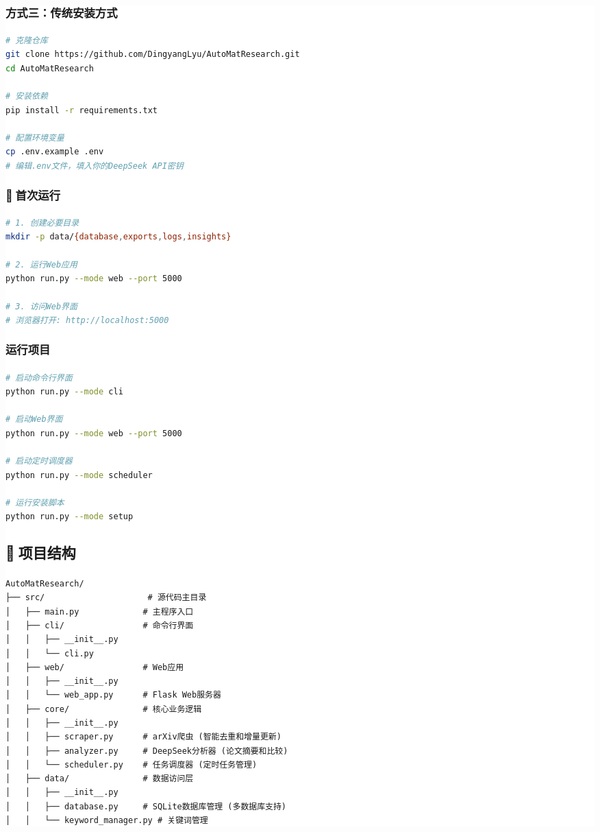 ### 方式三：传统安装方式

```bash
# 克隆仓库
git clone https://github.com/DingyangLyu/AutoMatResearch.git
cd AutoMatResearch

# 安装依赖
pip install -r requirements.txt

# 配置环境变量
cp .env.example .env
# 编辑.env文件，填入你的DeepSeek API密钥
```

### 🎯 首次运行

```bash
# 1. 创建必要目录
mkdir -p data/{database,exports,logs,insights}

# 2. 运行Web应用
python run.py --mode web --port 5000

# 3. 访问Web界面
# 浏览器打开: http://localhost:5000
```

### 运行项目
```bash
# 启动命令行界面
python run.py --mode cli

# 启动Web界面
python run.py --mode web --port 5000

# 启动定时调度器
python run.py --mode scheduler

# 运行安装脚本
python run.py --mode setup
```

## 📁 项目结构

```
AutoMatResearch/
├── src/                     # 源代码主目录
│   ├── main.py             # 主程序入口
│   ├── cli/                # 命令行界面
│   │   ├── __init__.py
│   │   └── cli.py
│   ├── web/                # Web应用
│   │   ├── __init__.py
│   │   └── web_app.py      # Flask Web服务器
│   ├── core/               # 核心业务逻辑
│   │   ├── __init__.py
│   │   ├── scraper.py      # arXiv爬虫 (智能去重和增量更新)
│   │   ├── analyzer.py     # DeepSeek分析器 (论文摘要和比较)
│   │   └── scheduler.py    # 任务调度器 (定时任务管理)
│   ├── data/               # 数据访问层
│   │   ├── __init__.py
│   │   ├── database.py     # SQLite数据库管理 (多数据库支持)
│   │   └── keyword_manager.py # 关键词管理
```